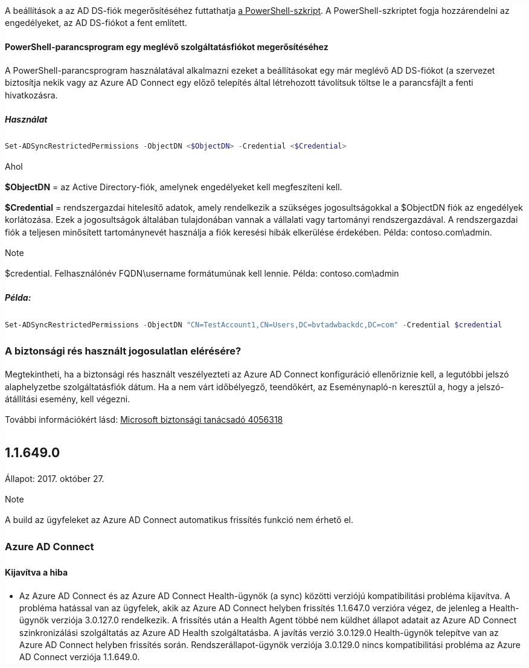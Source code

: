 A beállítások a az AD DS-fiók megerősítéséhez futtathatja [a PowerShell-szkript](https://gallery.technet.microsoft.com/Prepare-Active-Directory-ef20d978). A PowerShell-szkriptet fogja hozzárendelni az engedélyeket, az AD DS-fiókot a fent említett.

#### <a name="powershell-script-to-tighten-a-pre-existing-service-account"></a>PowerShell-parancsprogram egy meglévő szolgáltatásfiókot megerősítéséhez

A PowerShell-parancsprogram használatával alkalmazni ezeket a beállításokat egy már meglévő AD DS-fiókot (a szervezet biztosítja nekik vagy az Azure AD Connect egy előző telepítés által létrehozott távolítsuk töltse le a parancsfájlt a fenti hivatkozásra.

##### <a name="usage"></a>Használat

```powershell
Set-ADSyncRestrictedPermissions -ObjectDN <$ObjectDN> -Credential <$Credential>
```

Ahol 

**$ObjectDN** = az Active Directory-fiók, amelynek engedélyeket kell megfeszíteni kell.

**$Credential** = rendszergazdai hitelesítő adatok, amely rendelkezik a szükséges jogosultságokkal a $ObjectDN fiók az engedélyek korlátozása. Ezek a jogosultságok általában tulajdonában vannak a vállalati vagy tartományi rendszergazdával. A rendszergazdai fiók a teljesen minősített tartománynevét használja a fiók keresési hibák elkerülése érdekében. Példa: contoso.com\admin.

>[!NOTE] 
>$credential. Felhasználónév FQDN\username formátumúnak kell lennie. Példa: contoso.com\admin 

##### <a name="example"></a>Példa:

```powershell
Set-ADSyncRestrictedPermissions -ObjectDN "CN=TestAccount1,CN=Users,DC=bvtadwbackdc,DC=com" -Credential $credential 
```
### <a name="was-this-vulnerability-used-to-gain-unauthorized-access"></a>A biztonsági rés használt jogosulatlan elérésére?

Megtekintheti, ha a biztonsági rés használt veszélyezteti az Azure AD Connect konfiguráció ellenőriznie kell, a legutóbbi jelszó alaphelyzetbe szolgáltatásfiók dátum.  Ha a nem várt időbélyegző, teendőkért, az Eseménynapló-n keresztül a, hogy a jelszó-átállítási esemény, kell végezni.

További információkért lásd: [Microsoft biztonsági tanácsadó 4056318](https://technet.microsoft.com/library/security/4056318)

## <a name="116490"></a>1.1.649.0
Állapot: 2017. október 27.

>[!NOTE]
>A build az ügyfeleket az Azure AD Connect automatikus frissítés funkció nem érhető el.

### <a name="azure-ad-connect"></a>Azure AD Connect
#### <a name="fixed-issue"></a>Kijavítva a hiba
* Az Azure AD Connect és az Azure AD Connect Health-ügynök (a sync) közötti verziójú kompatibilitási probléma kijavítva. A probléma hatással van az ügyfelek, akik az Azure AD Connect helyben frissítés 1.1.647.0 verzióra végez, de jelenleg a Health-ügynök verziója 3.0.127.0 rendelkezik. A frissítés után a Health Agent többé nem küldhet állapot adatait az Azure AD Connect szinkronizálási szolgáltatás az Azure AD Health szolgáltatásba. A javítás verzió 3.0.129.0 Health-ügynök telepítve van az Azure AD Connect helyben frissítés során. Rendszerállapot-ügynök verziója 3.0.129.0 nincs kompatibilitási probléma az Azure AD Connect verziója 1.1.649.0.

